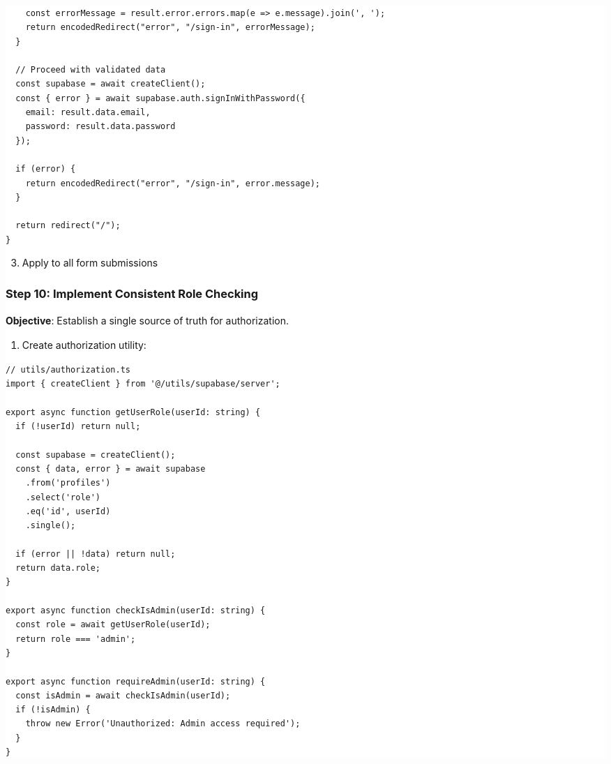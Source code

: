 ```tsx
    const errorMessage = result.error.errors.map(e => e.message).join(', ');
    return encodedRedirect("error", "/sign-in", errorMessage);
  }
  
  // Proceed with validated data
  const supabase = await createClient();
  const { error } = await supabase.auth.signInWithPassword({
    email: result.data.email,
    password: result.data.password
  });
  
  if (error) {
    return encodedRedirect("error", "/sign-in", error.message);
  }
  
  return redirect("/");
}
```

3. Apply to all form submissions

### Step 10: Implement Consistent Role Checking

**Objective**: Establish a single source of truth for authorization.

1. Create authorization utility:

```tsx
// utils/authorization.ts
import { createClient } from '@/utils/supabase/server';

export async function getUserRole(userId: string) {
  if (!userId) return null;
  
  const supabase = createClient();
  const { data, error } = await supabase
    .from('profiles')
    .select('role')
    .eq('id', userId)
    .single();
    
  if (error || !data) return null;
  return data.role;
}

export async function checkIsAdmin(userId: string) {
  const role = await getUserRole(userId);
  return role === 'admin';
}

export async function requireAdmin(userId: string) {
  const isAdmin = await checkIsAdmin(userId);
  if (!isAdmin) {
    throw new Error('Unauthorized: Admin access required');
  }
}
```
